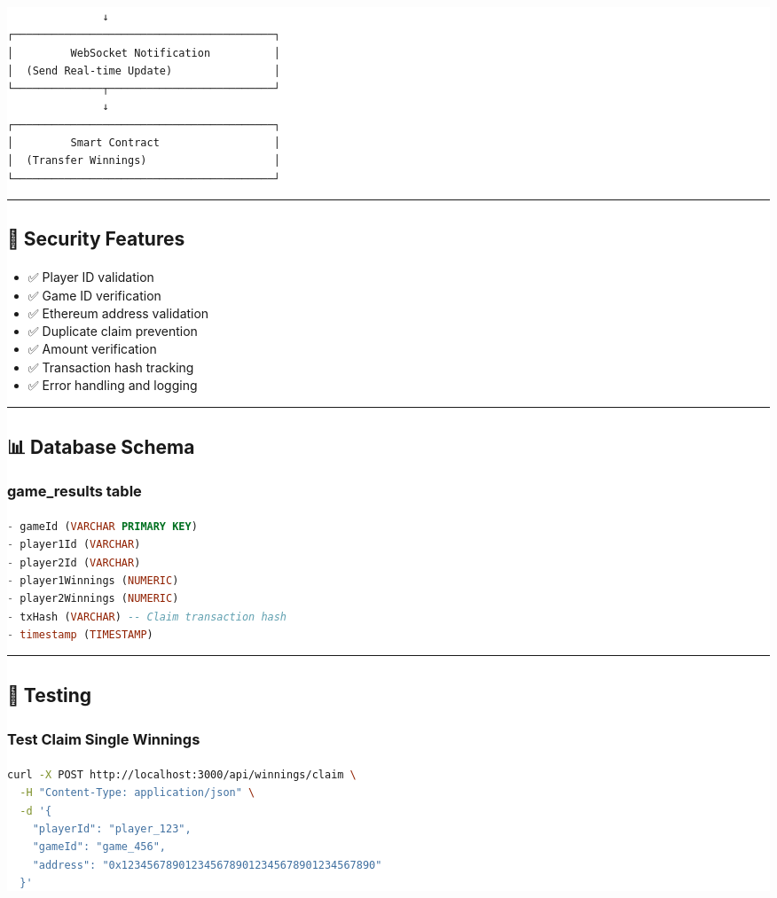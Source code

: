 ```
               ↓
┌─────────────────────────────────────────┐
│         WebSocket Notification          │
│  (Send Real-time Update)                │
└──────────────┬──────────────────────────┘
               ↓
┌─────────────────────────────────────────┐
│         Smart Contract                  │
│  (Transfer Winnings)                    │
└─────────────────────────────────────────┘
```

---

## 🔐 Security Features

- ✅ Player ID validation
- ✅ Game ID verification
- ✅ Ethereum address validation
- ✅ Duplicate claim prevention
- ✅ Amount verification
- ✅ Transaction hash tracking
- ✅ Error handling and logging

---

## 📊 Database Schema

### game_results table
```sql
- gameId (VARCHAR PRIMARY KEY)
- player1Id (VARCHAR)
- player2Id (VARCHAR)
- player1Winnings (NUMERIC)
- player2Winnings (NUMERIC)
- txHash (VARCHAR) -- Claim transaction hash
- timestamp (TIMESTAMP)
```

---

## 🧪 Testing

### Test Claim Single Winnings
```bash
curl -X POST http://localhost:3000/api/winnings/claim \
  -H "Content-Type: application/json" \
  -d '{
    "playerId": "player_123",
    "gameId": "game_456",
    "address": "0x1234567890123456789012345678901234567890"
  }'
```
